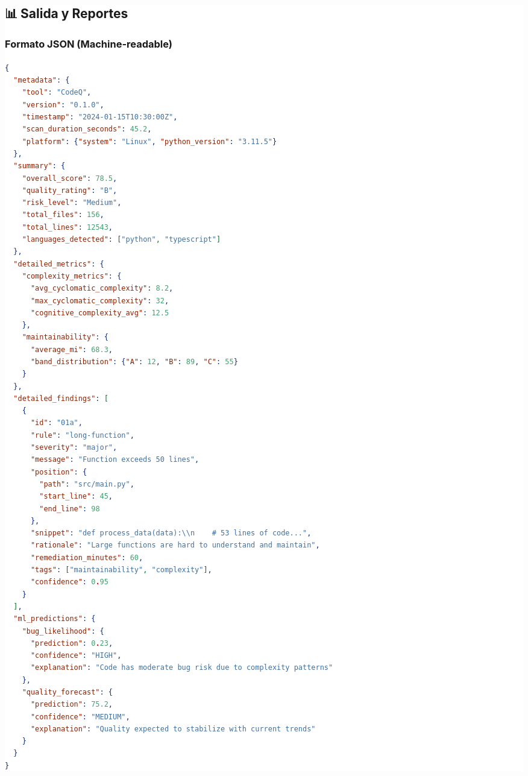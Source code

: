 ## 📊 Salida y Reportes

### Formato JSON (Machine-readable)

```json
{
  "metadata": {
    "tool": "CodeQ",
    "version": "0.1.0",
    "timestamp": "2024-01-15T10:30:00Z",
    "scan_duration_seconds": 45.2,
    "platform": {"system": "Linux", "python_version": "3.11.5"}
  },
  "summary": {
    "overall_score": 78.5,
    "quality_rating": "B",
    "risk_level": "Medium",
    "total_files": 156,
    "total_lines": 12543,
    "languages_detected": ["python", "typescript"]
  },
  "detailed_metrics": {
    "complexity_metrics": {
      "avg_cyclomatic_complexity": 8.2,
      "max_cyclomatic_complexity": 32,
      "cognitive_complexity_avg": 12.5
    },
    "maintainability": {
      "average_mi": 68.3,
      "band_distribution": {"A": 12, "B": 89, "C": 55}
    }
  },
  "detailed_findings": [
    {
      "id": "01a",
      "rule": "long-function",
      "severity": "major",
      "message": "Function exceeds 50 lines",
      "position": {
        "path": "src/main.py",
        "start_line": 45,
        "end_line": 98
      },
      "snippet": "def process_data(data):\\n    # 53 lines of code...",
      "rationale": "Large functions are hard to understand and maintain",
      "remediation_minutes": 60,
      "tags": ["maintainability", "complexity"],
      "confidence": 0.95
    }
  ],
  "ml_predictions": {
    "bug_likelihood": {
      "prediction": 0.23,
      "confidence": "HIGH",
      "explanation": "Code has moderate bug risk due to complexity patterns"
    },
    "quality_forecast": {
      "prediction": 75.2,
      "confidence": "MEDIUM",
      "explanation": "Quality expected to stabilize with current trends"
    }
  }
}
```